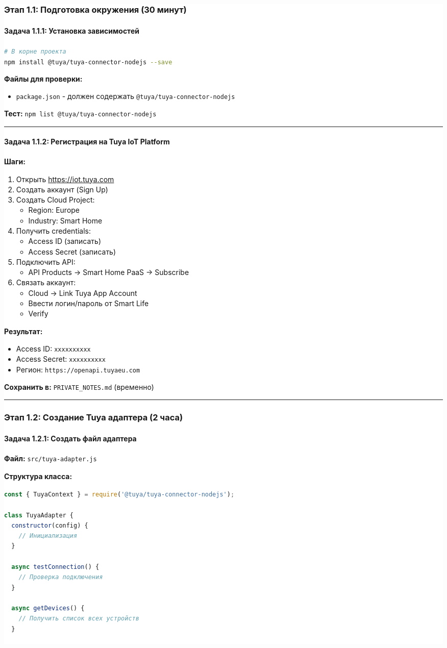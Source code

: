 
### Этап 1.1: Подготовка окружения (30 минут)

#### Задача 1.1.1: Установка зависимостей

```bash
# В корне проекта
npm install @tuya/tuya-connector-nodejs --save
```

**Файлы для проверки:**
- `package.json` - должен содержать `@tuya/tuya-connector-nodejs`

**Тест:** `npm list @tuya/tuya-connector-nodejs`

---

#### Задача 1.1.2: Регистрация на Tuya IoT Platform

**Шаги:**
1. Открыть https://iot.tuya.com
2. Создать аккаунт (Sign Up)
3. Создать Cloud Project:
   - Region: Europe
   - Industry: Smart Home
4. Получить credentials:
   - Access ID (записать)
   - Access Secret (записать)
5. Подключить API:
   - API Products → Smart Home PaaS → Subscribe
6. Связать аккаунт:
   - Cloud → Link Tuya App Account
   - Ввести логин/пароль от Smart Life
   - Verify

**Результат:**
- Access ID: `xxxxxxxxxx`
- Access Secret: `xxxxxxxxxx`
- Регион: `https://openapi.tuyaeu.com`

**Сохранить в:** `PRIVATE_NOTES.md` (временно)

---

### Этап 1.2: Создание Tuya адаптера (2 часа)

#### Задача 1.2.1: Создать файл адаптера

**Файл:** `src/tuya-adapter.js`

**Структура класса:**

```javascript
const { TuyaContext } = require('@tuya/tuya-connector-nodejs');

class TuyaAdapter {
  constructor(config) {
    // Инициализация
  }
  
  async testConnection() {
    // Проверка подключения
  }
  
  async getDevices() {
    // Получить список всех устройств
  }
  
```